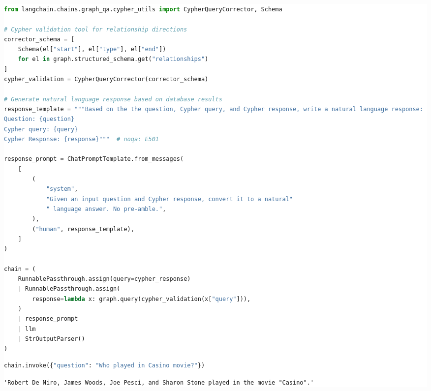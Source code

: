 ```python
from langchain.chains.graph_qa.cypher_utils import CypherQueryCorrector, Schema

# Cypher validation tool for relationship directions
corrector_schema = [
    Schema(el["start"], el["type"], el["end"])
    for el in graph.structured_schema.get("relationships")
]
cypher_validation = CypherQueryCorrector(corrector_schema)

# Generate natural language response based on database results
response_template = """Based on the the question, Cypher query, and Cypher response, write a natural language response:
Question: {question}
Cypher query: {query}
Cypher Response: {response}"""  # noqa: E501

response_prompt = ChatPromptTemplate.from_messages(
    [
        (
            "system",
            "Given an input question and Cypher response, convert it to a natural"
            " language answer. No pre-amble.",
        ),
        ("human", response_template),
    ]
)

chain = (
    RunnablePassthrough.assign(query=cypher_response)
    | RunnablePassthrough.assign(
        response=lambda x: graph.query(cypher_validation(x["query"])),
    )
    | response_prompt
    | llm
    | StrOutputParser()
)
```

```python
chain.invoke({"question": "Who played in Casino movie?"})
```

```output
'Robert De Niro, James Woods, Joe Pesci, and Sharon Stone played in the movie "Casino".'
```
